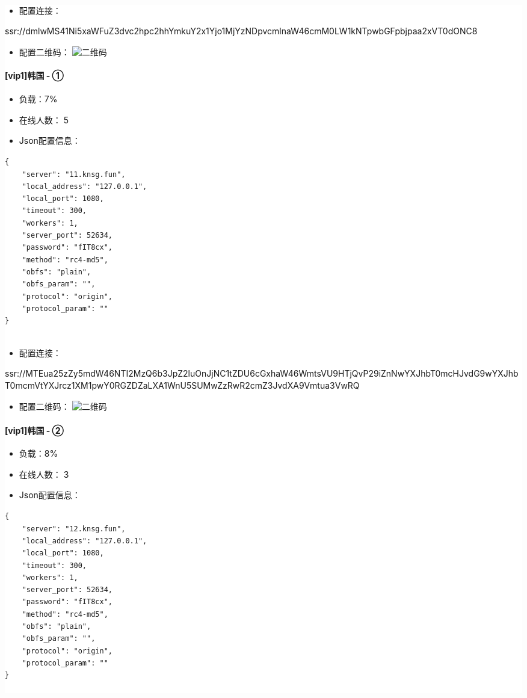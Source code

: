 - 配置连接：

ssr://dmlwMS41Ni5xaWFuZ3dvc2hpc2hhYmkuY2x1Yjo1MjYzNDpvcmlnaW46cmM0LW1kNTpwbGFpbjpaa2xVT0dONC8

- 配置二维码：
![二维码](https://raw.githubusercontent.com/pgw1314/fq/master/qrcode/VI%E4%BA%91_pgw1314/%5Bvip1%5D%E7%BE%8E%E5%9B%BD%20-%20%E9%AB%98%E9%80%9F%E8%8A%82%E7%82%B9%E2%91%A6.png)

#### [vip1]韩国 - ①

- 负载：7%

- 在线人数： 5

- Json配置信息：
```
{
    "server": "11.knsg.fun",
    "local_address": "127.0.0.1",
    "local_port": 1080,
    "timeout": 300,
    "workers": 1,
    "server_port": 52634,
    "password": "fIT8cx",
    "method": "rc4-md5",
    "obfs": "plain",
    "obfs_param": "",
    "protocol": "origin",
    "protocol_param": ""
}
                                               
```

- 配置连接：

ssr://MTEua25zZy5mdW46NTI2MzQ6b3JpZ2luOnJjNC1tZDU6cGxhaW46WmtsVU9HTjQvP29iZnNwYXJhbT0mcHJvdG9wYXJhbT0mcmVtYXJrcz1XM1pwY0RGZDZaLXA1WnU5SUMwZzRwR2cmZ3JvdXA9Vmtua3VwRQ

- 配置二维码：
![二维码](https://raw.githubusercontent.com/pgw1314/fq/master/qrcode/VI%E4%BA%91_pgw1314/%5Bvip1%5D%E9%9F%A9%E5%9B%BD%20-%20%E2%91%A0.png)

#### [vip1]韩国 - ②

- 负载：8%

- 在线人数： 3

- Json配置信息：
```
{
    "server": "12.knsg.fun",
    "local_address": "127.0.0.1",
    "local_port": 1080,
    "timeout": 300,
    "workers": 1,
    "server_port": 52634,
    "password": "fIT8cx",
    "method": "rc4-md5",
    "obfs": "plain",
    "obfs_param": "",
    "protocol": "origin",
    "protocol_param": ""
}
                                               
```
